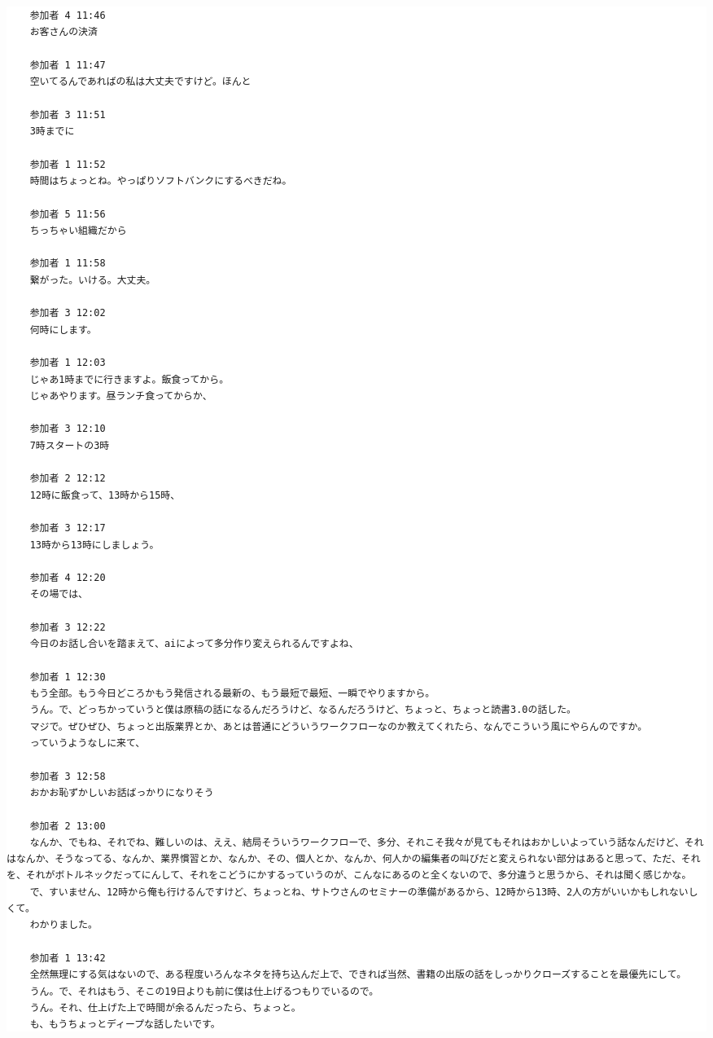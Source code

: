         参加者 4 11:46
        お客さんの決済
        
        参加者 1 11:47
        空いてるんであればの私は大丈夫ですけど。ほんと
        
        参加者 3 11:51
        3時までに
        
        参加者 1 11:52
        時間はちょっとね。やっぱりソフトバンクにするべきだね。
        
        参加者 5 11:56
        ちっちゃい組織だから
        
        参加者 1 11:58
        繋がった。いける。大丈夫。
        
        参加者 3 12:02
        何時にします。
        
        参加者 1 12:03
        じゃあ1時までに行きますよ。飯食ってから。
        じゃあやります。昼ランチ食ってからか、
        
        参加者 3 12:10
        7時スタートの3時
        
        参加者 2 12:12
        12時に飯食って、13時から15時、
        
        参加者 3 12:17
        13時から13時にしましょう。
        
        参加者 4 12:20
        その場では、
        
        参加者 3 12:22
        今日のお話し合いを踏まえて、aiによって多分作り変えられるんですよね、
        
        参加者 1 12:30
        もう全部。もう今日どころかもう発信される最新の、もう最短で最短、一瞬でやりますから。
        うん。で、どっちかっていうと僕は原稿の話になるんだろうけど、なるんだろうけど、ちょっと、ちょっと読書3.0の話した。
        マジで。ぜひぜひ、ちょっと出版業界とか、あとは普通にどういうワークフローなのか教えてくれたら、なんでこういう風にやらんのですか。
        っていうようなしに来て、
        
        参加者 3 12:58
        おかお恥ずかしいお話ばっかりになりそう
        
        参加者 2 13:00
        なんか、でもね、それでね、難しいのは、ええ、結局そういうワークフローで、多分、それこそ我々が見てもそれはおかしいよっていう話なんだけど、それはなんか、そうなってる、なんか、業界慣習とか、なんか、その、個人とか、なんか、何人かの編集者の叫びだと変えられない部分はあると思って、ただ、それを、それがボトルネックだってにんして、それをこどうにかするっていうのが、こんなにあるのと全くないので、多分違うと思うから、それは聞く感じかな。
        で、すいません、12時から俺も行けるんですけど、ちょっとね、サトウさんのセミナーの準備があるから、12時から13時、2人の方がいいかもしれないしくて。
        わかりました。
        
        参加者 1 13:42
        全然無理にする気はないので、ある程度いろんなネタを持ち込んだ上で、できれば当然、書籍の出版の話をしっかりクローズすることを最優先にして。
        うん。で、それはもう、そこの19日よりも前に僕は仕上げるつもりでいるので。
        うん。それ、仕上げた上で時間が余るんだったら、ちょっと。
        も、もうちょっとディープな話したいです。
        